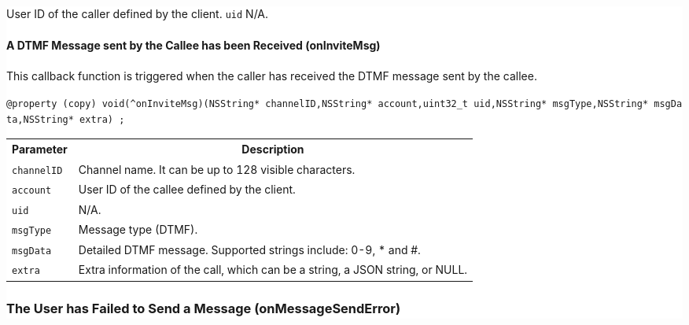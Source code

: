 <td>User ID of the caller defined by the client.</td>
</tr>
<tr><td><code>uid</code></td>
<td>N/A.</td>
</tr>
</tbody>
</table>



#### A DTMF Message sent by the Callee has been Received (onInviteMsg)

This callback function is triggered when the caller has received the DTMF message sent by the callee.

```
@property (copy) void(^onInviteMsg)(NSString* channelID,NSString* account,uint32_t uid,NSString* msgType,NSString* msgData,NSString* extra) ;

```

<table>
<colgroup>
<col/>
<col/>
</colgroup>
<tbody>
<tr><th>Parameter</th>
<th>Description</th>
</tr>
<tr><td><code>channelID</code></td>
<td>Channel name. It can be up to 128 visible characters.</td>
</tr>
<tr><td><code>account</code></td>
<td>User ID of the callee defined by the client.</td>
</tr>
<tr><td><code>uid</code></td>
<td>N/A.</td>
</tr>
<tr><td><code>msgType</code></td>
<td>Message type (DTMF).</td>
</tr>
<tr><td><code>msgData</code></td>
<td>Detailed DTMF message. Supported strings include: 0-9, * and #.</td>
</tr>
<tr><td><code>extra</code></td>
<td>Extra information of the call, which can be a string, a JSON string, or NULL.</td>
</tr>
</tbody>
</table>



### The User has Failed to Send a Message (onMessageSendError)
